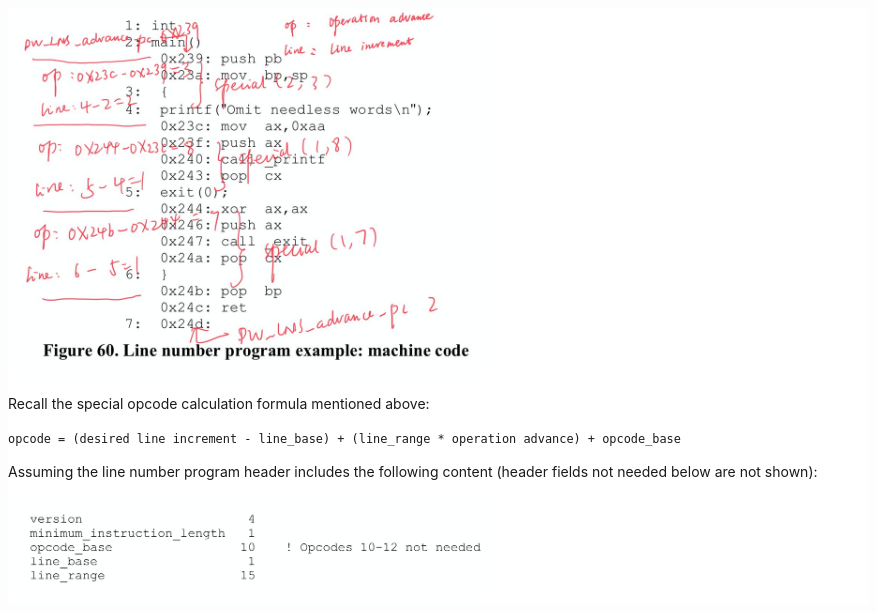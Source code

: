 <img alt="generate_line_num_table2" src="assets/generate_line_num_table2.png" width="480px" />

Recall the special opcode calculation formula mentioned above:

```
opcode = (desired line increment - line_base) + (line_range * operation advance) + opcode_base
```

Assuming the line number program header includes the following content (header fields not needed below are not shown):

<img alt="line_num_table_header" src="assets/line_num_table_header.png"  width="480px" />
